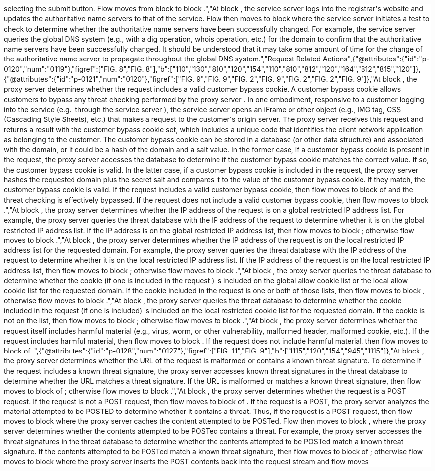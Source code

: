 selecting the submit button. Flow moves from block  to block .","At block , the service server  logs into the registrar's website and updates the authoritative name servers to that of the service. Flow then moves to block  where the service server  initiates a test to check to determine whether the authoritative name servers have been successfully changed. For example, the service server queries the global DNS system (e.g., with a dig operation, whois operation, etc.) for the domain to confirm that the authoritative name servers have been successfully changed. It should be understood that it may take some amount of time for the change of the authoritative name server to propagate throughout the global DNS system.","Request Related Actions",{"@attributes":{"id":"p-0120","num":"0119"},"figref":["FIG. 8","FIG. 8"],"b":["110","130","810","120","154","110","810","812","120","164","812","815","120"]},{"@attributes":{"id":"p-0121","num":"0120"},"figref":["FIG. 9","FIG. 9","FIG. 2","FIG. 9","FIG. 2","FIG. 2","FIG. 9"]},"At block , the proxy server  determines whether the request  includes a valid customer bypass cookie. A customer bypass cookie allows customers to bypass any threat checking performed by the proxy server . In one embodiment, responsive to a customer logging into the service (e.g., through the service server ), the service server  opens an iFrame or other object (e.g., IMG tag, CSS (Cascading Style Sheets), etc.) that makes a request to the customer's origin server. The proxy server  receives this request and returns a result with the customer bypass cookie set, which includes a unique code that identifies the client network application as belonging to the customer. The customer bypass cookie can be stored in a database (or other data structure) and associated with the domain, or it could be a hash of the domain and a salt value. In the former case, if a customer bypass cookie is present in the request, the proxy server  accesses the database to determine if the customer bypass cookie matches the correct value. If so, the customer bypass cookie is valid. In the latter case, if a customer bypass cookie is included in the request, the proxy server  hashes the requested domain plus the secret salt and compares it to the value of the customer bypass cookie. If they match, the customer bypass cookie is valid. If the request includes a valid customer bypass cookie, then flow moves to block  of  and the threat checking is effectively bypassed. If the request does not include a valid customer bypass cookie, then flow moves to block .","At block , the proxy server  determines whether the IP address of the request  is on a global restricted IP address list. For example, the proxy server  queries the threat database  with the IP address of the request  to determine whether it is on the global restricted IP address list. If the IP address is on the global restricted IP address list, then flow moves to block ; otherwise flow moves to block .","At block , the proxy server  determines whether the IP address of the request is on the local restricted IP address list for the requested domain. For example, the proxy server  queries the threat database  with the IP address of the request  to determine whether it is on the local restricted IP address list. If the IP address of the request  is on the local restricted IP address list, then flow moves to block ; otherwise flow moves to block .","At block , the proxy server  queries the threat database  to determine whether the cookie (if one is included in the request ) is included on the global allow cookie list or the local allow cookie list for the requested domain. If the cookie included in the request is one or both of those lists, then flow moves to block , otherwise flow moves to block .","At block , the proxy server  queries the threat database  to determine whether the cookie included in the request (if one is included) is included on the local restricted cookie list for the requested domain. If the cookie is not on the list, then flow moves to block ; otherwise flow moves to block .","At block , the proxy server  determines whether the request  itself includes harmful material (e.g., virus, worm, or other vulnerability, malformed header, malformed cookie, etc.). If the request includes harmful material, then flow moves to block . If the request does not include harmful material, then flow moves to block  of .",{"@attributes":{"id":"p-0128","num":"0127"},"figref":["FIG. 11","FIG. 9"],"b":["1115","120","154","945","1115"]},"At block , the proxy server  determines whether the URL of the request is malformed or contains a known threat signature. To determine if the request includes a known threat signature, the proxy server  accesses known threat signatures in the threat database  to determine whether the URL matches a threat signature. If the URL is malformed or matches a known threat signature, then flow moves to block  of ; otherwise flow moves to block .","At block , the proxy server  determines whether the request  is a POST request. If the request  is not a POST request, then flow moves to block  of . If the request is a POST, the proxy server  analyzes the material attempted to be POSTED to determine whether it contains a threat. Thus, if the request  is a POST request, then flow moves to block  where the proxy server  caches the content attempted to be POSTed. Flow then moves to block , where the proxy server  determines whether the contents attempted to be POSTed contains a threat. For example, the proxy server  accesses the threat signatures in the threat database  to determine whether the contents attempted to be POSTed match a known threat signature. If the contents attempted to be POSTed match a known threat signature, then flow moves to block  of ; otherwise flow moves to block  where the proxy server  inserts the POST contents back into the request stream and flow moves